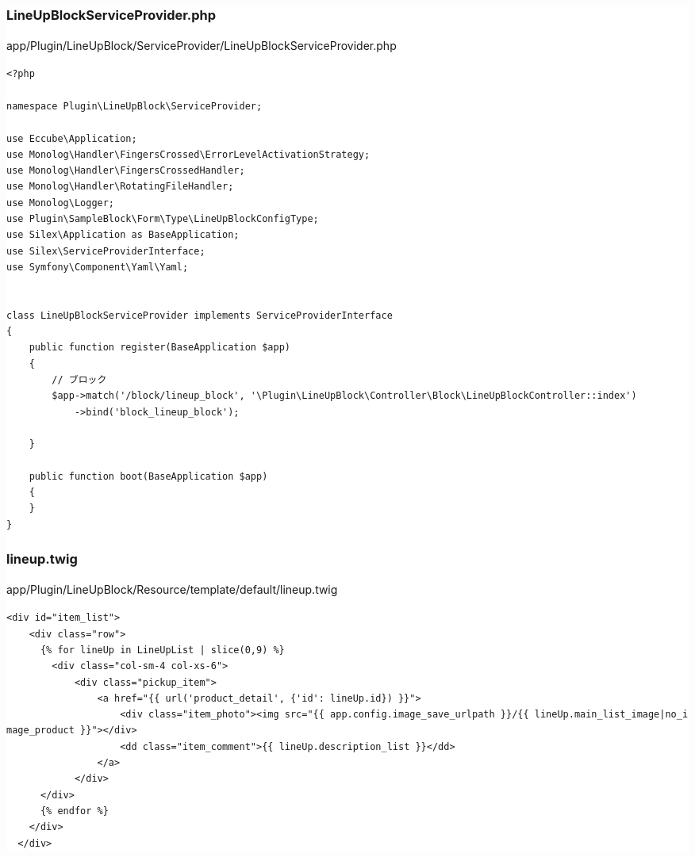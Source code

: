 ### LineUpBlockServiceProvider.php

app/Plugin/LineUpBlock/ServiceProvider/LineUpBlockServiceProvider.php

```
<?php

namespace Plugin\LineUpBlock\ServiceProvider;

use Eccube\Application;
use Monolog\Handler\FingersCrossed\ErrorLevelActivationStrategy;
use Monolog\Handler\FingersCrossedHandler;
use Monolog\Handler\RotatingFileHandler;
use Monolog\Logger;
use Plugin\SampleBlock\Form\Type\LineUpBlockConfigType;
use Silex\Application as BaseApplication;
use Silex\ServiceProviderInterface;
use Symfony\Component\Yaml\Yaml;


class LineUpBlockServiceProvider implements ServiceProviderInterface
{
    public function register(BaseApplication $app)
    {
        // ブロック
        $app->match('/block/lineup_block', '\Plugin\LineUpBlock\Controller\Block\LineUpBlockController::index')
            ->bind('block_lineup_block');

    }

    public function boot(BaseApplication $app)
    {
    }
}
```

### lineup.twig

app/Plugin/LineUpBlock/Resource/template/default/lineup.twig

```
<div id="item_list">
    <div class="row">
      {% for lineUp in LineUpList | slice(0,9) %}
        <div class="col-sm-4 col-xs-6">
            <div class="pickup_item">
                <a href="{{ url('product_detail', {'id': lineUp.id}) }}">
                    <div class="item_photo"><img src="{{ app.config.image_save_urlpath }}/{{ lineUp.main_list_image|no_image_product }}"></div>
                    <dd class="item_comment">{{ lineUp.description_list }}</dd>
                </a>
            </div>
      </div>
      {% endfor %}
    </div>
  </div>
```
